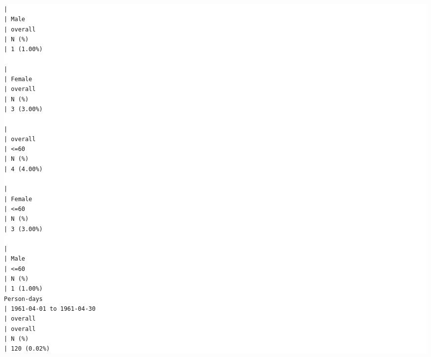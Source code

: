     | 
    | Male
    | overall
    | N (%)
    | 1 (1.00%)  
    
    | 
    | Female
    | overall
    | N (%)
    | 3 (3.00%)  
    
    | 
    | overall
    | <=60
    | N (%)
    | 4 (4.00%)  
    
    | 
    | Female
    | <=60
    | N (%)
    | 3 (3.00%)  
    
    | 
    | Male
    | <=60
    | N (%)
    | 1 (1.00%)  
    Person-days
    | 1961-04-01 to 1961-04-30
    | overall
    | overall
    | N (%)
    | 120 (0.02%)  
    